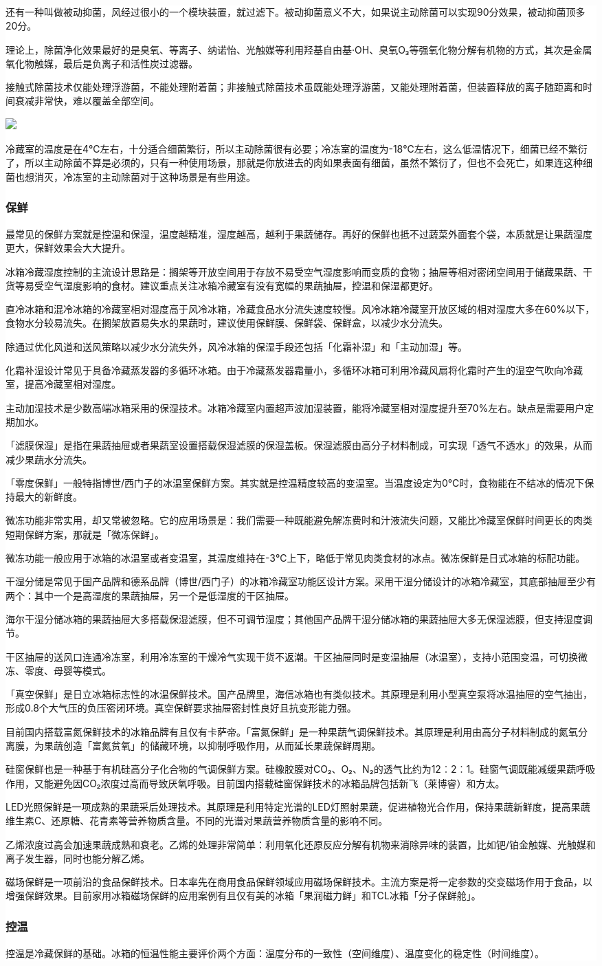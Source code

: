 还有一种叫做被动抑菌，风经过很小的一个模块装置，就过滤下。被动抑菌意义不大，如果说主动除菌可以实现90分效果，被动抑菌顶多20分。

理论上，除菌净化效果最好的是臭氧、等离子、纳诺怡、光触媒等利用羟基自由基·OH、臭氧O₃等强氧化物分解有机物的方式，其次是金属氧化物触媒，最后是负离子和活性炭过滤器。

接触式除菌技术仅能处理浮游菌，不能处理附着菌；非接触式除菌技术虽既能处理浮游菌，又能处理附着菌，但装置释放的离子随距离和时间衰减非常快，难以覆盖全部空间。

![](https://pic1.zhimg.com/v2-ed36bde0d1b8bea455aaaa9a2165e6da_1440w.jpg)

冷藏室的温度是在4℃左右，十分适合细菌繁衍，所以主动除菌很有必要；冷冻室的温度为-18℃左右，这么低温情况下，细菌已经不繁衍了，所以主动除菌不算是必须的，只有一种使用场景，那就是你放进去的肉如果表面有细菌，虽然不繁衍了，但也不会死亡，如果连这种细菌也想消灭，冷冻室的主动除菌对于这种场景是有些用途。

### 保鲜

最常见的保鲜方案就是控温和保湿，温度越精准，湿度越高，越利于果蔬储存。再好的保鲜也抵不过蔬菜外面套个袋，本质就是让果蔬湿度更大，保鲜效果会大大提升。

冰箱冷藏湿度控制的主流设计思路是：搁架等开放空间用于存放不易受空气湿度影响而变质的食物；抽屉等相对密闭空间用于储藏果蔬、干货等易受空气湿度影响的食材。建议重点关注冰箱冷藏室有没有宽幅的果蔬抽屉，控温和保湿都更好。

直冷冰箱和混冷冰箱的冷藏室相对湿度高于风冷冰箱，冷藏食品水分流失速度较慢。风冷冰箱冷藏室开放区域的相对湿度大多在60%以下，食物水分较易流失。在搁架放置易失水的果蔬时，建议使用保鲜膜、保鲜袋、保鲜盒，以减少水分流失。

除通过优化风道和送风策略以减少水分流失外，风冷冰箱的保湿手段还包括「化霜补湿」和「主动加湿」等。

化霜补湿设计常见于具备冷藏蒸发器的多循环冰箱。由于冷藏蒸发器霜量小，多循环冰箱可利用冷藏风扇将化霜时产生的湿空气吹向冷藏室，提高冷藏室相对湿度。

主动加湿技术是少数高端冰箱采用的保湿技术。冰箱冷藏室内置超声波加湿装置，能将冷藏室相对湿度提升至70%左右。缺点是需要用户定期加水。

「滤膜保湿」是指在果蔬抽屉或者果蔬室设置搭载保湿滤膜的保湿盖板。保湿滤膜由高分子材料制成，可实现「透气不透水」的效果，从而减少果蔬水分流失。

「零度保鲜」一般特指博世/西门子的冰温室保鲜方案。其实就是控温精度较高的变温室。当温度设定为0℃时，食物能在不结冰的情况下保持最大的新鲜度。

微冻功能非常实用，却又常被忽略。它的应用场景是：我们需要一种既能避免解冻费时和汁液流失问题，又能比冷藏室保鲜时间更长的肉类短期保鲜方案，那就是「微冻保鲜」。

微冻功能一般应用于冰箱的冰温室或者变温室，其温度维持在-3℃上下，略低于常见肉类食材的冰点。微冻保鲜是日式冰箱的标配功能。

干湿分储是常见于国产品牌和德系品牌（博世/西门子）的冰箱冷藏室功能区设计方案。采用干湿分储设计的冰箱冷藏室，其底部抽屉至少有两个：其中一个是高湿度的果蔬抽屉，另一个是低湿度的干区抽屉。

海尔干湿分储冰箱的果蔬抽屉大多搭载保湿滤膜，但不可调节湿度；其他国产品牌干湿分储冰箱的果蔬抽屉大多无保湿滤膜，但支持湿度调节。

干区抽屉的送风口连通冷冻室，利用冷冻室的干燥冷气实现干货不返潮。干区抽屉同时是变温抽屉（冰温室），支持小范围变温，可切换微冻、零度、母婴等模式。

「真空保鲜」是日立冰箱标志性的冰温保鲜技术。国产品牌里，海信冰箱也有类似技术。其原理是利用小型真空泵将冰温抽屉的空气抽出，形成0.8个大气压的负压密闭环境。真空保鲜要求抽屉密封性良好且抗变形能力强。

目前国内搭载富氮保鲜技术的冰箱品牌有且仅有卡萨帝。「富氮保鲜」是一种果蔬气调保鲜技术。其原理是利用由高分子材料制成的氮氧分离膜，为果蔬创造「富氮贫氧」的储藏环境，以抑制呼吸作用，从而延长果蔬保鲜周期。

硅窗保鲜也是一种基于有机硅高分子化合物的气调保鲜方案。硅橡胶膜对CO₂、O₂、N₂的透气比约为12︰2︰1。硅窗气调既能减缓果蔬呼吸作用，又能避免因CO₂浓度过高而导致厌氧呼吸。目前国内搭载硅窗保鲜技术的冰箱品牌包括新飞（莱博睿）和方太。

LED光照保鲜是一项成熟的果蔬采后处理技术。其原理是利用特定光谱的LED灯照射果蔬，促进植物光合作用，保持果蔬新鲜度，提高果蔬维生素C、还原糖、花青素等营养物质含量。不同的光谱对果蔬营养物质含量的影响不同。

乙烯浓度过高会加速果蔬成熟和衰老。乙烯的处理非常简单：利用氧化还原反应分解有机物来消除异味的装置，比如钯/铂金触媒、光触媒和离子发生器，同时也能分解乙烯。

磁场保鲜是一项前沿的食品保鲜技术。日本率先在商用食品保鲜领域应用磁场保鲜技术。主流方案是将一定参数的交变磁场作用于食品，以增强保鲜效果。目前家用冰箱磁场保鲜的应用案例有且仅有美的冰箱「果润磁力鲜」和TCL冰箱「分子保鲜舱」。

### 控温

控温是冷藏保鲜的基础。冰箱的恒温性能主要评价两个方面：温度分布的一致性（空间维度）、温度变化的稳定性（时间维度）。
